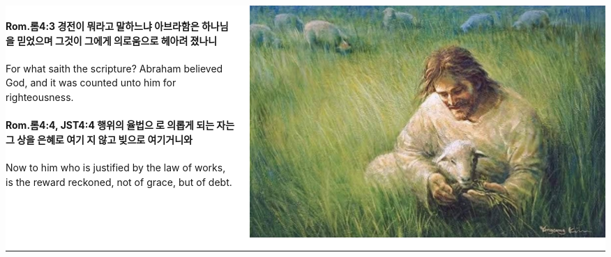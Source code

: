 
<div class="columns">
  <div class="scriptures">
    <br>
    <div class="scripture">
      <b>Rom.롬4:3 경전이 뭐라고 말하느냐 아브라함은 하나님을 믿었으며 그것이 그에게 의로움으로 헤아려 졌나니 
      </b>
    </div>
    <br>
    <div class="scripture">For what saith the scripture? Abraham believed God, and it was counted unto him for righteousness. 
    </div>
    <br>
    <div class="scripture">
      <b>Rom.롬4:4, JST4:4 행위의 율법으 로 의롭게 되는 자는 그 상을 은혜로 여기 지 않고 빚으로 여기거니와 
      </b>
    </div>
    <br>
    <div class="scripture">Now to him who is justified by the law of works, is the reward reckoned, not of grace, but of debt. 
    </div>         
  </div>
  <div class="image-container">
    <img src='../../pictures/picture_65.jpg'>
  </div>
</div>

---